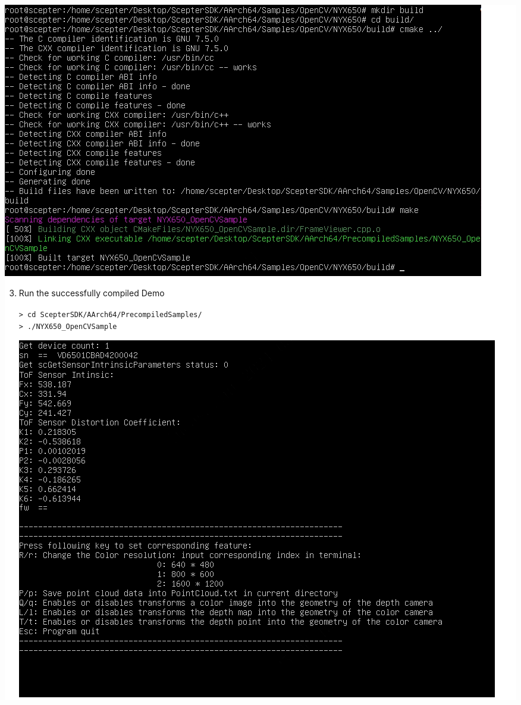    ![AArch64CompilationOpenCV](../../zh-cn/ScepterSDK/BaseSDK-asserts/29.png)



3. Run the successfully compiled Demo

   ```shell
   > cd ScepterSDK/AArch64/PrecompiledSamples/
   > ./NYX650_OpenCVSample
   ```

   ![AArch64ExecutionOpenCV](../../zh-cn/ScepterSDK/BaseSDK-asserts/30.png)

